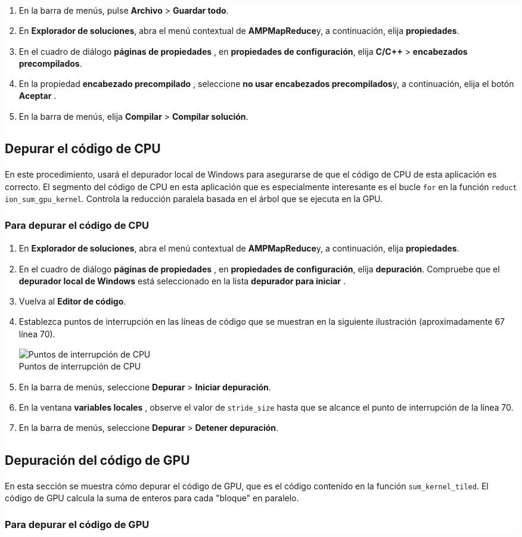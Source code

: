 1. En la barra de menús, pulse **Archivo** > **Guardar todo**.

1. En **Explorador de soluciones**, abra el menú contextual de **AMPMapReduce**y, a continuación, elija **propiedades**.

1. En el cuadro de diálogo **páginas de propiedades** , en **propiedades de configuración**, elija **C/C++**  > **encabezados precompilados**.

1. En la propiedad **encabezado precompilado** , seleccione **no usar encabezados precompilados**y, a continuación, elija el botón **Aceptar** .

1. En la barra de menús, elija **Compilar** > **Compilar solución**.

## <a name="debugging-the-cpu-code"></a>Depurar el código de CPU

En este procedimiento, usará el depurador local de Windows para asegurarse de que el código de CPU de esta aplicación es correcto. El segmento del código de CPU en esta aplicación que es especialmente interesante es el bucle `for` en la función `reduction_sum_gpu_kernel`. Controla la reducción paralela basada en el árbol que se ejecuta en la GPU.

### <a name="to-debug-the-cpu-code"></a>Para depurar el código de CPU

1. En **Explorador de soluciones**, abra el menú contextual de **AMPMapReduce**y, a continuación, elija **propiedades**.

2. En el cuadro de diálogo **páginas de propiedades** , en **propiedades de configuración**, elija **depuración**. Compruebe que el **depurador local de Windows** está seleccionado en la lista **depurador para iniciar** .

3. Vuelva al **Editor de código**.

4. Establezca puntos de interrupción en las líneas de código que se muestran en la siguiente ilustración (aproximadamente 67 línea 70).

   ![Puntos de interrupción de CPU](../../parallel/amp/media/campcpubreakpoints.png "Puntos de interrupción de CPU") <br/>
   Puntos de interrupción de CPU

5. En la barra de menús, seleccione **Depurar** > **Iniciar depuración**.

6. En la ventana **variables locales** , observe el valor de `stride_size` hasta que se alcance el punto de interrupción de la línea 70.

7. En la barra de menús, seleccione **Depurar** > **Detener depuración**.

## <a name="debugging-the-gpu-code"></a>Depuración del código de GPU

En esta sección se muestra cómo depurar el código de GPU, que es el código contenido en la función `sum_kernel_tiled`. El código de GPU calcula la suma de enteros para cada "bloque" en paralelo.

### <a name="to-debug-the-gpu-code"></a>Para depurar el código de GPU
